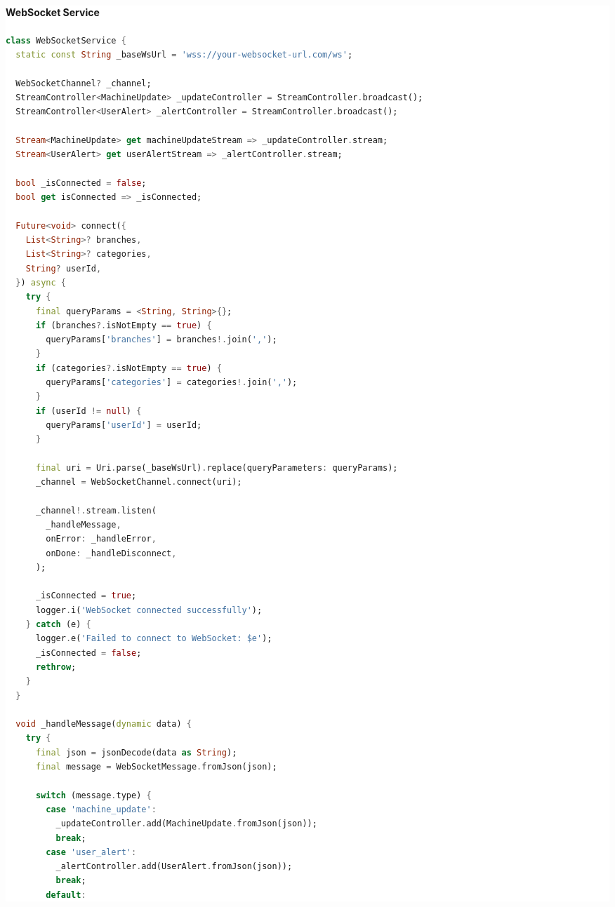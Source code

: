 #### WebSocket Service
```dart
class WebSocketService {
  static const String _baseWsUrl = 'wss://your-websocket-url.com/ws';

  WebSocketChannel? _channel;
  StreamController<MachineUpdate> _updateController = StreamController.broadcast();
  StreamController<UserAlert> _alertController = StreamController.broadcast();

  Stream<MachineUpdate> get machineUpdateStream => _updateController.stream;
  Stream<UserAlert> get userAlertStream => _alertController.stream;

  bool _isConnected = false;
  bool get isConnected => _isConnected;

  Future<void> connect({
    List<String>? branches,
    List<String>? categories,
    String? userId,
  }) async {
    try {
      final queryParams = <String, String>{};
      if (branches?.isNotEmpty == true) {
        queryParams['branches'] = branches!.join(',');
      }
      if (categories?.isNotEmpty == true) {
        queryParams['categories'] = categories!.join(',');
      }
      if (userId != null) {
        queryParams['userId'] = userId;
      }

      final uri = Uri.parse(_baseWsUrl).replace(queryParameters: queryParams);
      _channel = WebSocketChannel.connect(uri);

      _channel!.stream.listen(
        _handleMessage,
        onError: _handleError,
        onDone: _handleDisconnect,
      );

      _isConnected = true;
      logger.i('WebSocket connected successfully');
    } catch (e) {
      logger.e('Failed to connect to WebSocket: $e');
      _isConnected = false;
      rethrow;
    }
  }

  void _handleMessage(dynamic data) {
    try {
      final json = jsonDecode(data as String);
      final message = WebSocketMessage.fromJson(json);

      switch (message.type) {
        case 'machine_update':
          _updateController.add(MachineUpdate.fromJson(json));
          break;
        case 'user_alert':
          _alertController.add(UserAlert.fromJson(json));
          break;
        default:
```